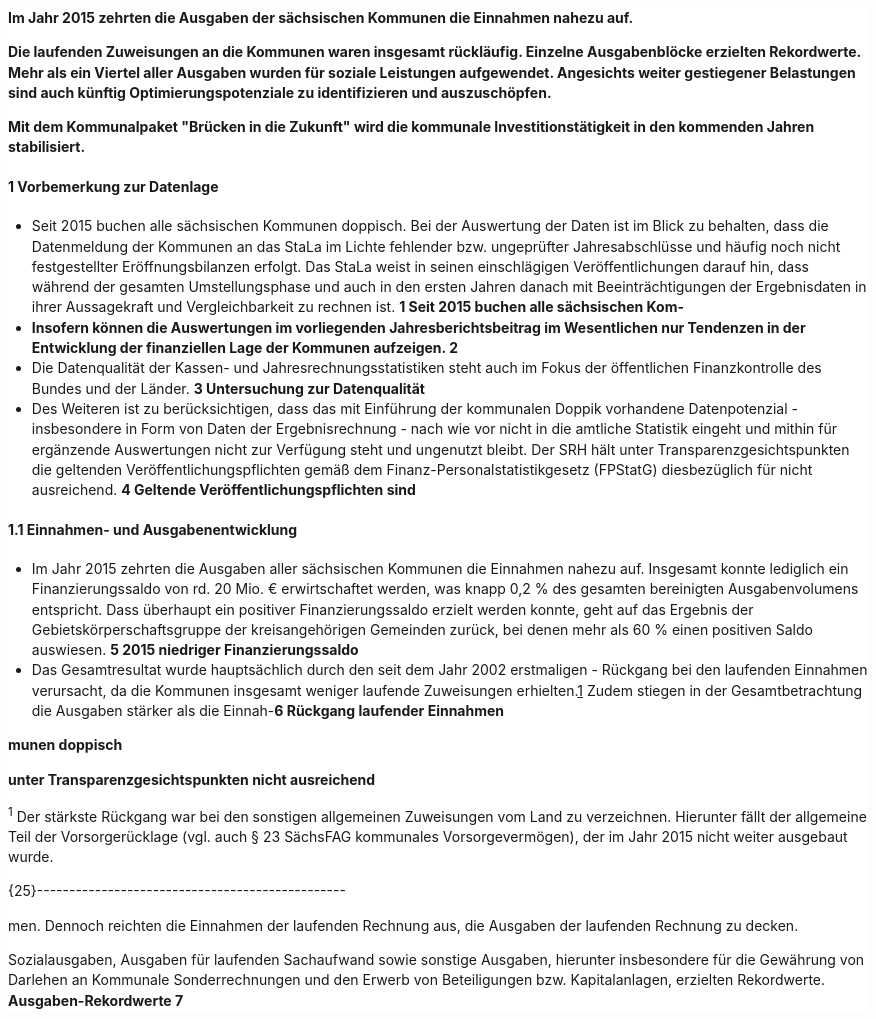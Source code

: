 **Im Jahr 2015 zehrten die Ausgaben der sächsischen Kommunen die Einnahmen nahezu auf.** 

**Die laufenden Zuweisungen an die Kommunen waren insgesamt rückläufig. Einzelne Ausgabenblöcke erzielten Rekordwerte. Mehr als ein Viertel aller Ausgaben wurden für soziale Leistungen aufgewendet. Angesichts weiter gestiegener Belastungen sind auch künftig Optimierungspotenziale zu identifizieren und auszuschöpfen.**

**Mit dem Kommunalpaket "Brücken in die Zukunft" wird die kommunale Investitionstätigkeit in den kommenden Jahren stabilisiert.** 

#### **1 Vorbemerkung zur Datenlage**

- Seit 2015 buchen alle sächsischen Kommunen doppisch. Bei der Auswertung der Daten ist im Blick zu behalten, dass die Datenmeldung der Kommunen an das StaLa im Lichte fehlender bzw. ungeprüfter Jahresabschlüsse und häufig noch nicht festgestellter Eröffnungsbilanzen erfolgt. Das StaLa weist in seinen einschlägigen Veröffentlichungen darauf hin, dass während der gesamten Umstellungsphase und auch in den ersten Jahren danach mit Beeinträchtigungen der Ergebnisdaten in ihrer Aussagekraft und Vergleichbarkeit zu rechnen ist. **1 Seit 2015 buchen alle sächsischen Kom-**
- **Insofern können die Auswertungen im vorliegenden Jahresberichtsbeitrag im Wesentlichen nur Tendenzen in der Entwicklung der finanziellen Lage der Kommunen aufzeigen. 2**
- Die Datenqualität der Kassen- und Jahresrechnungsstatistiken steht auch im Fokus der öffentlichen Finanzkontrolle des Bundes und der Länder. **3 Untersuchung zur Datenqualität**
- Des Weiteren ist zu berücksichtigen, dass das mit Einführung der kommunalen Doppik vorhandene Datenpotenzial - insbesondere in Form von Daten der Ergebnisrechnung - nach wie vor nicht in die amtliche Statistik eingeht und mithin für ergänzende Auswertungen nicht zur Verfügung steht und ungenutzt bleibt. Der SRH hält unter Transparenzgesichtspunkten die geltenden Veröffentlichungspflichten gemäß dem Finanz-Personalstatistikgesetz (FPStatG) diesbezüglich für nicht ausreichend. **4 Geltende Veröffentlichungspflichten sind**

#### **1.1 Einnahmen- und Ausgabenentwicklung**

- Im Jahr 2015 zehrten die Ausgaben aller sächsischen Kommunen die Einnahmen nahezu auf. Insgesamt konnte lediglich ein Finanzierungssaldo von rd. 20 Mio. € erwirtschaftet werden, was knapp 0,2 % des gesamten bereinigten Ausgabenvolumens entspricht. Dass überhaupt ein positiver Finanzierungssaldo erzielt werden konnte, geht auf das Ergebnis der Gebietskörperschaftsgruppe der kreisangehörigen Gemeinden zurück, bei denen mehr als 60 % einen positiven Saldo auswiesen. **5 2015 niedriger Finanzierungssaldo**
- Das Gesamtresultat wurde hauptsächlich durch den seit dem Jahr 2002 erstmaligen - Rückgang bei den laufenden Einnahmen verursacht, da die Kommunen insgesamt weniger laufende Zuweisungen erhielten.[1](#page-24-0) Zudem stiegen in der Gesamtbetrachtung die Ausgaben stärker als die Einnah-**6 Rückgang laufender Einnahmen**

**munen doppisch**

**unter Transparenzgesichtspunkten nicht ausreichend**

<span id="page-24-0"></span><sup>1</sup> Der stärkste Rückgang war bei den sonstigen allgemeinen Zuweisungen vom Land zu verzeichnen. Hierunter fällt der allgemeine Teil der Vorsorgerücklage (vgl. auch § 23 SächsFAG kommunales Vorsorgevermögen), der im Jahr 2015 nicht weiter ausgebaut wurde.

{25}------------------------------------------------

men. Dennoch reichten die Einnahmen der laufenden Rechnung aus, die Ausgaben der laufenden Rechnung zu decken.

Sozialausgaben, Ausgaben für laufenden Sachaufwand sowie sonstige Ausgaben, hierunter insbesondere für die Gewährung von Darlehen an Kommunale Sonderrechnungen und den Erwerb von Beteiligungen bzw. Kapitalanlagen, erzielten Rekordwerte. **Ausgaben-Rekordwerte 7**

